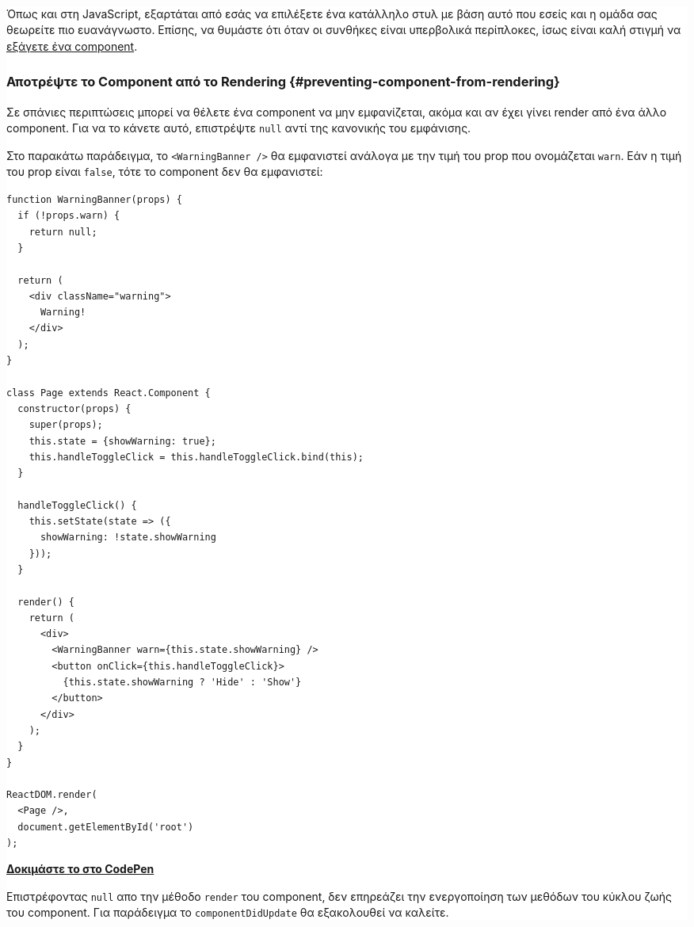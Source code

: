 Όπως και στη JavaScript, εξαρτάται από εσάς να επιλέξετε ένα κατάλληλο στυλ με βάση αυτό που εσείς και η ομάδα σας θεωρείτε πιο ευανάγνωστο. Επίσης, να θυμάστε ότι όταν οι συνθήκες είναι υπερβολικά περίπλοκες, ίσως είναι καλή στιγμή να [εξάγετε ένα component](/docs/components-and-props.html#extracting-components).

### Αποτρέψτε το Component από το Rendering {#preventing-component-from-rendering}

Σε σπάνιες περιπτώσεις μπορεί να θέλετε ένα component να μην εμφανίζεται, ακόμα και αν έχει γίνει render από ένα άλλο component. Για να το κάνετε αυτό, επιστρέψτε `null` αντί της κανονικής του εμφάνισης.

Στο παρακάτω παράδειγμα, το `<WarningBanner />` θα εμφανιστεί ανάλογα με την τιμή του prop που ονομάζεται `warn`. Εάν η τιμή του prop είναι `false`, τότε το component δεν θα εμφανιστεί:

```javascript{2-4,29}
function WarningBanner(props) {
  if (!props.warn) {
    return null;
  }

  return (
    <div className="warning">
      Warning!
    </div>
  );
}

class Page extends React.Component {
  constructor(props) {
    super(props);
    this.state = {showWarning: true};
    this.handleToggleClick = this.handleToggleClick.bind(this);
  }

  handleToggleClick() {
    this.setState(state => ({
      showWarning: !state.showWarning
    }));
  }

  render() {
    return (
      <div>
        <WarningBanner warn={this.state.showWarning} />
        <button onClick={this.handleToggleClick}>
          {this.state.showWarning ? 'Hide' : 'Show'}
        </button>
      </div>
    );
  }
}

ReactDOM.render(
  <Page />,
  document.getElementById('root')
);
```

[**Δοκιμάστε το στο CodePen**](https://codepen.io/gaearon/pen/Xjoqwm?editors=0010)

Επιστρέφοντας `null` απο την μέθοδο `render` του component, δεν επηρεάζει την ενεργοποίηση των μεθόδων του κύκλου ζωής του component. Για παράδειγμα το `componentDidUpdate` θα εξακολουθεί να καλείτε.

